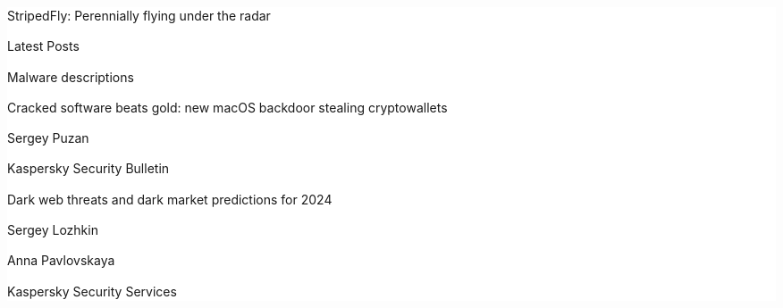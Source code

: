 

StripedFly: Perennially flying under the radar 






 















Latest Posts




 



Malware descriptions

Cracked software beats gold: new macOS backdoor stealing cryptowallets 





Sergey Puzan










 



Kaspersky Security Bulletin

Dark web threats and dark market predictions for 2024 





Sergey Lozhkin



Anna Pavlovskaya



Kaspersky Security Services










